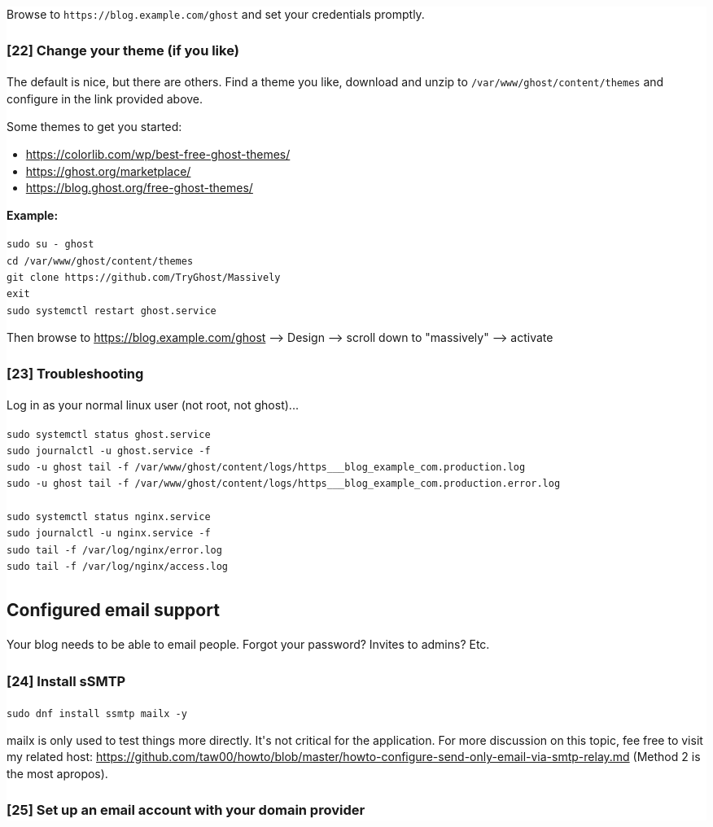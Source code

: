 Browse to `https://blog.example.com/ghost` and set your credentials promptly.

### [22] Change your theme (if you like)

The default is nice, but there are others. Find a theme you like, download and unzip to `/var/www/ghost/content/themes` and configure in the link provided above.

Some themes to get you started:

* https://colorlib.com/wp/best-free-ghost-themes/
* https://ghost.org/marketplace/
* https://blog.ghost.org/free-ghost-themes/

**Example:**
```
sudo su - ghost
cd /var/www/ghost/content/themes
git clone https://github.com/TryGhost/Massively
exit
sudo systemctl restart ghost.service
```
Then browse to <https://blog.example.com/ghost> --> Design --> scroll down to "massively" --> activate


### [23] Troubleshooting

Log in as your normal linux user (not root, not ghost)...

```
sudo systemctl status ghost.service
sudo journalctl -u ghost.service -f
sudo -u ghost tail -f /var/www/ghost/content/logs/https___blog_example_com.production.log
sudo -u ghost tail -f /var/www/ghost/content/logs/https___blog_example_com.production.error.log

sudo systemctl status nginx.service
sudo journalctl -u nginx.service -f
sudo tail -f /var/log/nginx/error.log
sudo tail -f /var/log/nginx/access.log
```

## Configured email support

Your blog needs to be able to email people. Forgot your password? Invites to admins? Etc.

### [24] Install sSMTP
```
sudo dnf install ssmtp mailx -y
```

mailx is only used to test things more directly. It's not critical for the application. For more discussion on this topic, fee free to visit my related host: <https://github.com/taw00/howto/blob/master/howto-configure-send-only-email-via-smtp-relay.md> (Method 2 is the most apropos).

### [25] Set up an email account with your domain provider
